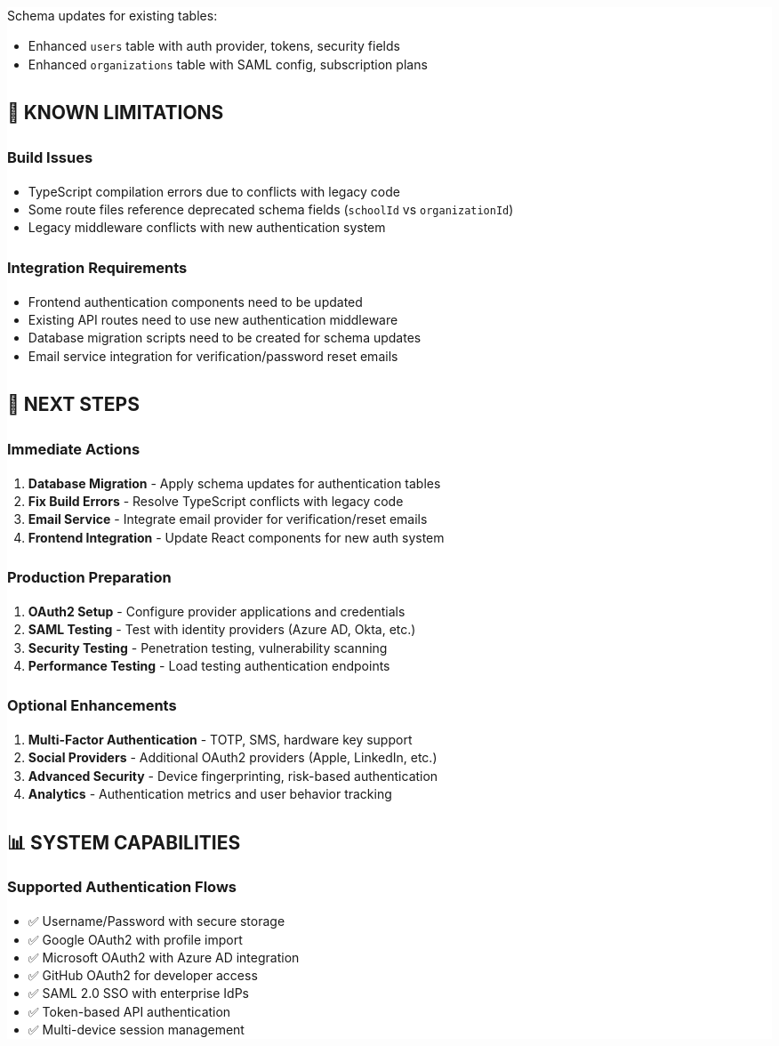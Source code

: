 Schema updates for existing tables:
- Enhanced `users` table with auth provider, tokens, security fields
- Enhanced `organizations` table with SAML config, subscription plans

## 🚧 KNOWN LIMITATIONS

### Build Issues
- TypeScript compilation errors due to conflicts with legacy code
- Some route files reference deprecated schema fields (`schoolId` vs `organizationId`)
- Legacy middleware conflicts with new authentication system

### Integration Requirements
- Frontend authentication components need to be updated
- Existing API routes need to use new authentication middleware  
- Database migration scripts need to be created for schema updates
- Email service integration for verification/password reset emails

## 🎯 NEXT STEPS

### Immediate Actions
1. **Database Migration** - Apply schema updates for authentication tables
2. **Fix Build Errors** - Resolve TypeScript conflicts with legacy code
3. **Email Service** - Integrate email provider for verification/reset emails
4. **Frontend Integration** - Update React components for new auth system

### Production Preparation
1. **OAuth2 Setup** - Configure provider applications and credentials
2. **SAML Testing** - Test with identity providers (Azure AD, Okta, etc.)
3. **Security Testing** - Penetration testing, vulnerability scanning
4. **Performance Testing** - Load testing authentication endpoints

### Optional Enhancements
1. **Multi-Factor Authentication** - TOTP, SMS, hardware key support
2. **Social Providers** - Additional OAuth2 providers (Apple, LinkedIn, etc.)
3. **Advanced Security** - Device fingerprinting, risk-based authentication
4. **Analytics** - Authentication metrics and user behavior tracking

## 📊 SYSTEM CAPABILITIES

### Supported Authentication Flows
- ✅ Username/Password with secure storage
- ✅ Google OAuth2 with profile import
- ✅ Microsoft OAuth2 with Azure AD integration
- ✅ GitHub OAuth2 for developer access
- ✅ SAML 2.0 SSO with enterprise IdPs
- ✅ Token-based API authentication
- ✅ Multi-device session management
